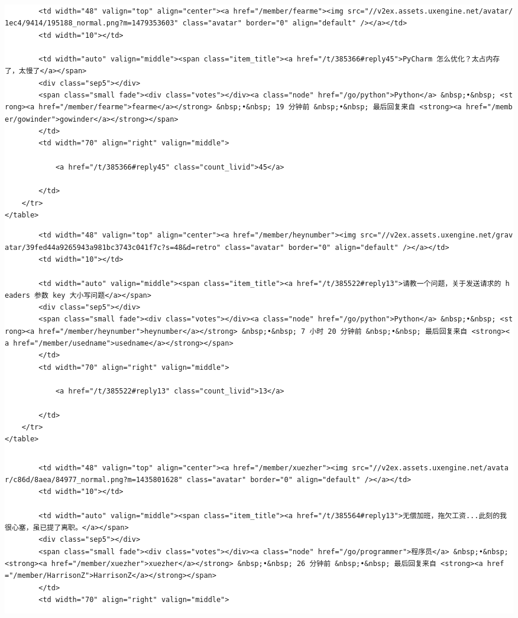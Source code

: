             <td width="48" valign="top" align="center"><a href="/member/fearme"><img src="//v2ex.assets.uxengine.net/avatar/1ec4/9414/195188_normal.png?m=1479353603" class="avatar" border="0" align="default" /></a></td>
            <td width="10"></td>
            
            <td width="auto" valign="middle"><span class="item_title"><a href="/t/385366#reply45">PyCharm 怎么优化？太占内存了，太慢了</a></span>
            <div class="sep5"></div>
            <span class="small fade"><div class="votes"></div><a class="node" href="/go/python">Python</a> &nbsp;•&nbsp; <strong><a href="/member/fearme">fearme</a></strong> &nbsp;•&nbsp; 19 分钟前 &nbsp;•&nbsp; 最后回复来自 <strong><a href="/member/gowinder">gowinder</a></strong></span>
            </td>
            <td width="70" align="right" valign="middle">
                
                <a href="/t/385366#reply45" class="count_livid">45</a>
                
            </td>
        </tr>
    </table>
</div>

<div class="cell item" style="">
    <table cellpadding="0" cellspacing="0" border="0" width="100%">
        <tr>
            
            <td width="48" valign="top" align="center"><a href="/member/heynumber"><img src="//v2ex.assets.uxengine.net/gravatar/39fed44a9265943a981bc3743c041f7c?s=48&d=retro" class="avatar" border="0" align="default" /></a></td>
            <td width="10"></td>
            
            <td width="auto" valign="middle"><span class="item_title"><a href="/t/385522#reply13">请教一个问题，关于发送请求的 headers 参数 key 大小写问题</a></span>
            <div class="sep5"></div>
            <span class="small fade"><div class="votes"></div><a class="node" href="/go/python">Python</a> &nbsp;•&nbsp; <strong><a href="/member/heynumber">heynumber</a></strong> &nbsp;•&nbsp; 7 小时 20 分钟前 &nbsp;•&nbsp; 最后回复来自 <strong><a href="/member/usedname">usedname</a></strong></span>
            </td>
            <td width="70" align="right" valign="middle">
                
                <a href="/t/385522#reply13" class="count_livid">13</a>
                
            </td>
        </tr>
    </table>
</div>

<div class="cell item" style="">
    <table cellpadding="0" cellspacing="0" border="0" width="100%">
        <tr>
            
            <td width="48" valign="top" align="center"><a href="/member/xuezher"><img src="//v2ex.assets.uxengine.net/avatar/c86d/8aea/84977_normal.png?m=1435801628" class="avatar" border="0" align="default" /></a></td>
            <td width="10"></td>
            
            <td width="auto" valign="middle"><span class="item_title"><a href="/t/385564#reply13">无偿加班，拖欠工资...此刻的我很心塞，虽已提了离职。</a></span>
            <div class="sep5"></div>
            <span class="small fade"><div class="votes"></div><a class="node" href="/go/programmer">程序员</a> &nbsp;•&nbsp; <strong><a href="/member/xuezher">xuezher</a></strong> &nbsp;•&nbsp; 26 分钟前 &nbsp;•&nbsp; 最后回复来自 <strong><a href="/member/HarrisonZ">HarrisonZ</a></strong></span>
            </td>
            <td width="70" align="right" valign="middle">
                